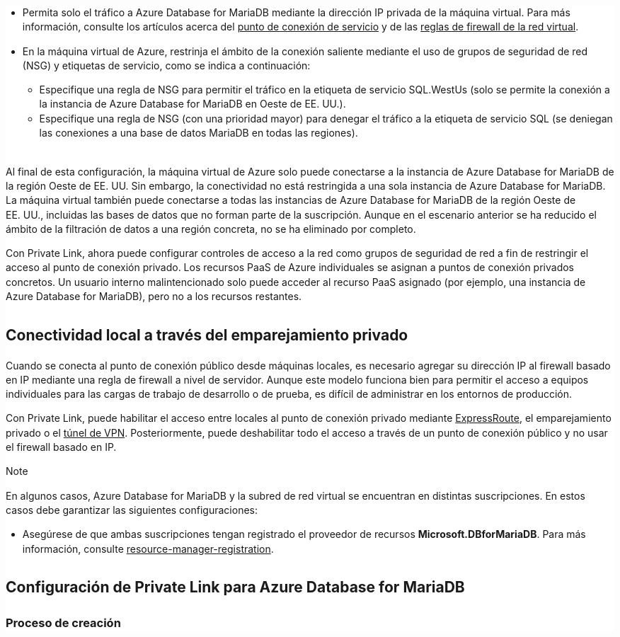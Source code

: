 * Permita solo el tráfico a Azure Database for MariaDB mediante la dirección IP privada de la máquina virtual. Para más información, consulte los artículos acerca del [punto de conexión de servicio](concepts-data-access-security-vnet.md) y de las [reglas de firewall de la red virtual](howto-manage-vnet-portal.md).

* En la máquina virtual de Azure, restrinja el ámbito de la conexión saliente mediante el uso de grupos de seguridad de red (NSG) y etiquetas de servicio, como se indica a continuación:

    * Especifique una regla de NSG para permitir el tráfico en la etiqueta de servicio SQL.WestUs (solo se permite la conexión a la instancia de Azure Database for MariaDB en Oeste de EE. UU.).
    * Especifique una regla de NSG (con una prioridad mayor) para denegar el tráfico a la etiqueta de servicio SQL (se deniegan las conexiones a una base de datos MariaDB en todas las regiones).</br></br>

Al final de esta configuración, la máquina virtual de Azure solo puede conectarse a la instancia de Azure Database for MariaDB de la región Oeste de EE. UU. Sin embargo, la conectividad no está restringida a una sola instancia de Azure Database for MariaDB. La máquina virtual también puede conectarse a todas las instancias de Azure Database for MariaDB de la región Oeste de EE. UU., incluidas las bases de datos que no forman parte de la suscripción. Aunque en el escenario anterior se ha reducido el ámbito de la filtración de datos a una región concreta, no se ha eliminado por completo.</br>

Con Private Link, ahora puede configurar controles de acceso a la red como grupos de seguridad de red a fin de restringir el acceso al punto de conexión privado. Los recursos PaaS de Azure individuales se asignan a puntos de conexión privados concretos. Un usuario interno malintencionado solo puede acceder al recurso PaaS asignado (por ejemplo, una instancia de Azure Database for MariaDB), pero no a los recursos restantes.

## <a name="on-premises-connectivity-over-private-peering"></a>Conectividad local a través del emparejamiento privado

Cuando se conecta al punto de conexión público desde máquinas locales, es necesario agregar su dirección IP al firewall basado en IP mediante una regla de firewall a nivel de servidor. Aunque este modelo funciona bien para permitir el acceso a equipos individuales para las cargas de trabajo de desarrollo o de prueba, es difícil de administrar en los entornos de producción.

Con Private Link, puede habilitar el acceso entre locales al punto de conexión privado mediante [ExpressRoute](https://azure.microsoft.com/services/expressroute/), el emparejamiento privado o el [túnel de VPN](https://docs.microsoft.com/azure/vpn-gateway/). Posteriormente, puede deshabilitar todo el acceso a través de un punto de conexión público y no usar el firewall basado en IP.

> [!NOTE]
> En algunos casos, Azure Database for MariaDB y la subred de red virtual se encuentran en distintas suscripciones. En estos casos debe garantizar las siguientes configuraciones:
> - Asegúrese de que ambas suscripciones tengan registrado el proveedor de recursos **Microsoft.DBforMariaDB**. Para más información, consulte [resource-manager-registration][resource-manager-portal].

## <a name="configure-private-link-for-azure-database-for-mariadb"></a>Configuración de Private Link para Azure Database for MariaDB

### <a name="creation-process"></a>Proceso de creación


[resource-manager-portal]: ../azure-resource-manager/management/resource-providers-and-types.md